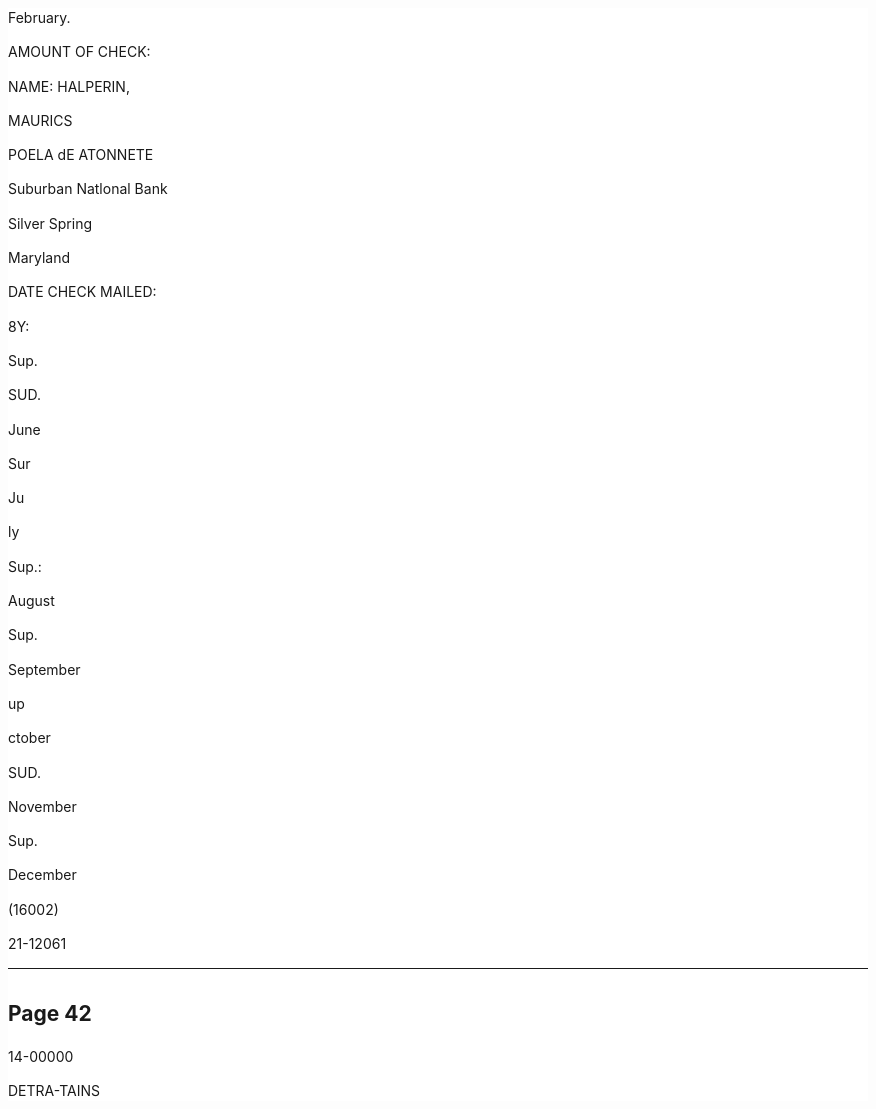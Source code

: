 February.

AMOUNT OF CHECK:

NAME: HALPERIN,

MAURICS

POELA dE ATONNETE

Suburban Natlonal Bank

Silver Spring

Maryland

DATE CHECK MAILED:

8Y:

Sup.

SUD.

June

Sur

Ju

ly

Sup.:

August

Sup.

September

up

ctober

SUD.

November

Sup.

December

(16002)

21-12061

---

## Page 42

14-00000

DETRA-TAINS
